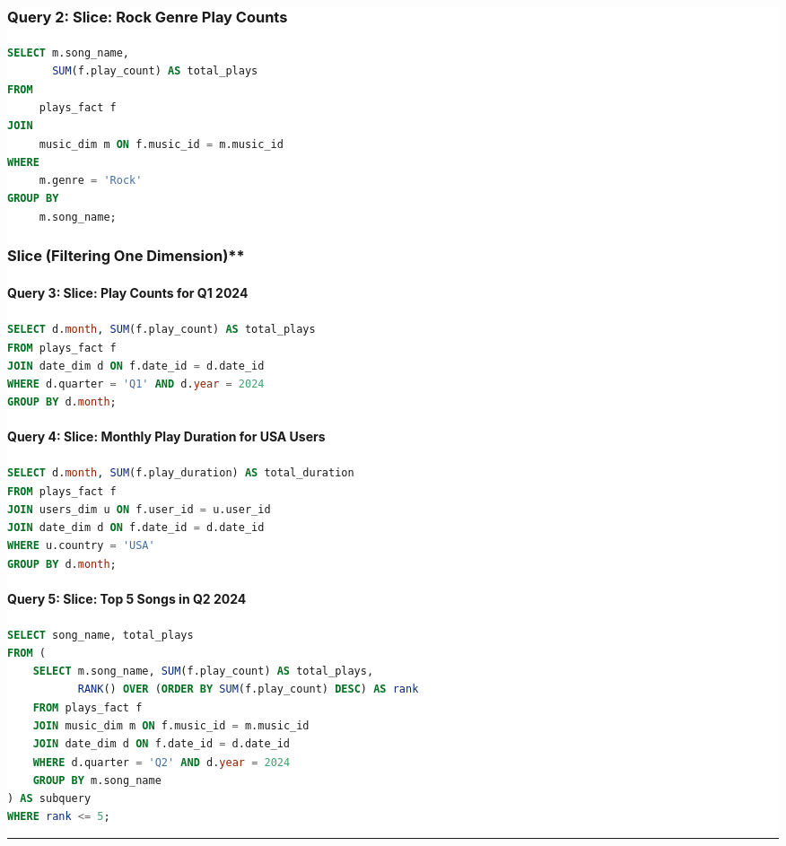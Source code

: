 ### **Query 2: Slice: Rock Genre Play Counts**
```sql
SELECT m.song_name, 
       SUM(f.play_count) AS total_plays
FROM 
     plays_fact f
JOIN 
     music_dim m ON f.music_id = m.music_id
WHERE 
     m.genre = 'Rock'
GROUP BY 
     m.song_name;
```

### Slice (Filtering One Dimension)**  

#### **Query 3: Slice: Play Counts for Q1 2024**
```sql
SELECT d.month, SUM(f.play_count) AS total_plays
FROM plays_fact f
JOIN date_dim d ON f.date_id = d.date_id
WHERE d.quarter = 'Q1' AND d.year = 2024
GROUP BY d.month;
```

#### **Query 4: Slice: Monthly Play Duration for USA Users**
```sql
SELECT d.month, SUM(f.play_duration) AS total_duration
FROM plays_fact f
JOIN users_dim u ON f.user_id = u.user_id
JOIN date_dim d ON f.date_id = d.date_id
WHERE u.country = 'USA'
GROUP BY d.month;
```

#### **Query 5: Slice: Top 5 Songs in Q2 2024**
```sql
SELECT song_name, total_plays
FROM (
    SELECT m.song_name, SUM(f.play_count) AS total_plays,
           RANK() OVER (ORDER BY SUM(f.play_count) DESC) AS rank
    FROM plays_fact f
    JOIN music_dim m ON f.music_id = m.music_id
    JOIN date_dim d ON f.date_id = d.date_id
    WHERE d.quarter = 'Q2' AND d.year = 2024
    GROUP BY m.song_name
) AS subquery
WHERE rank <= 5;
```


---
